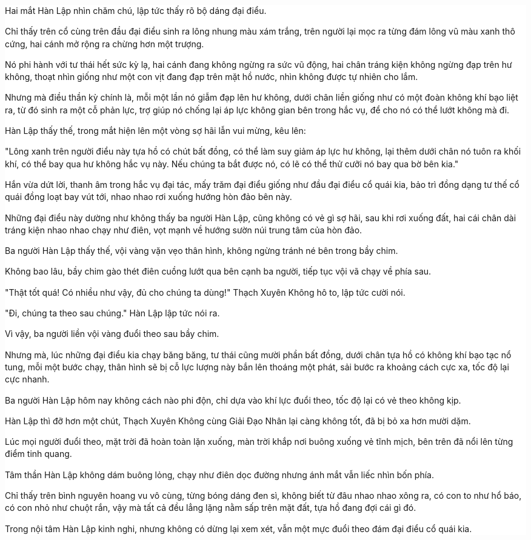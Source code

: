 Hai mắt Hàn Lập nhìn chăm chú, lập tức thấy rõ bộ dáng đại điểu.

Chỉ thấy trên cổ cùng trên đầu đại điểu sinh ra lông nhung màu xám trắng, trên người lại mọc ra từng đám lông vũ màu xanh thô cứng, hai cánh mở rộng ra chừng hơn một trượng.

Nó phi hành với tư thái hết sức kỳ lạ, hai cánh đang không ngừng ra sức vũ động, hai chân tráng kiện không ngừng đạp trên hư không, thoạt nhìn giống như một con vịt đang đạp trên mặt hồ nước, nhìn không được tự nhiên cho lắm.

Nhưng mà điều thần kỳ chính là, mỗi một lần nó giẫm đạp lên hư không, dưới chân liền giống như có một đoàn không khí bạo liệt ra, từ đó sinh ra một cỗ phản lực, trợ giúp nó chống lại áp lực không gian bên trong hắc vụ, để cho nó có thể lướt không mà đi.

Hàn Lập thấy thế, trong mắt hiện lên một vòng sợ hãi lẫn vui mừng, kêu lên:

"Lông xanh trên người điểu này tựa hồ có chút bất đồng, có thể làm suy giảm áp lực hư không, lại thêm dưới chân nó tuôn ra khối khí, có thể bay qua hư không hắc vụ này. Nếu chúng ta bắt được nó, có lẽ có thể thử cưỡi nó bay qua bờ bên kia."

Hắn vừa dứt lời, thanh âm trong hắc vụ đại tác, mấy trăm đại điểu giống như đầu đại điểu cổ quái kia, bảo trì đồng dạng tư thế cổ quái đồng loạt bay vút tới, nhao nhao rơi xuống hướng hòn đảo bên này.

Những đại điểu này dường như không thấy ba người Hàn Lập, cũng không có vẻ gì sợ hãi, sau khi rơi xuống đất, hai cái chân dài tráng kiện nhao nhao chạy như điên, vọt mạnh về hướng sườn núi trung tâm của hòn đảo.

Ba người Hàn Lập thấy thế, vội vàng vặn vẹo thân hình, không ngừng tránh né bên trong bầy chim.

Không bao lâu, bầy chim gào thét điên cuồng lướt qua bên cạnh ba người, tiếp tục vội vã chạy về phía sau.

"Thật tốt quá! Có nhiều như vậy, đủ cho chúng ta dùng!" Thạch Xuyên Không hô to, lập tức cười nói.

"Đi, chúng ta theo sau chúng." Hàn Lập lập tức nói ra.

Vì vậy, ba người liền vội vàng đuổi theo sau bầy chim.

Nhưng mà, lúc những đại điểu kia chạy băng băng, tư thái cũng mười phần bất đồng, dưới chân tựa hồ có không khí bạo tạc nổ tung, mỗi một bước chạy, thân hình sẽ bị cỗ lực lượng này bắn lên thoáng một phát, sải bước ra khoảng cách cực xa, tốc độ lại cực nhanh.

Ba người Hàn Lập hôm nay không cách nào phi độn, chỉ dựa vào khí lực đuổi theo, tốc độ lại có vẻ theo không kịp.

Hàn Lập thì đỡ hơn một chút, Thạch Xuyên Không cùng Giải Đạo Nhân lại càng không tốt, đã bị bỏ xa hơn mười dặm.

Lúc mọi người đuổi theo, mặt trời đã hoàn toàn lặn xuống, màn trời khắp nơi buông xuống vẻ tĩnh mịch, bên trên đã nổi lên từng điểm tinh quang.

Tâm thần Hàn Lập không dám buông lỏng, chạy như điên dọc đường nhưng ánh mắt vẫn liếc nhìn bốn phía.

Chỉ thấy trên bình nguyên hoang vu vô cùng, từng bóng dáng đen sì, không biết từ đâu nhao nhao xông ra, có con to như hổ báo, có con nhỏ như chuột rắn, vậy mà tất cả đều lẳng lặng nằm sấp trên mặt đất, tựa hồ đang đợi cái gì đó.

Trong nội tâm Hàn Lập kinh nghi, nhưng không có dừng lại xem xét, vẫn một mực đuổi theo đám đại điểu cổ quái kia.
